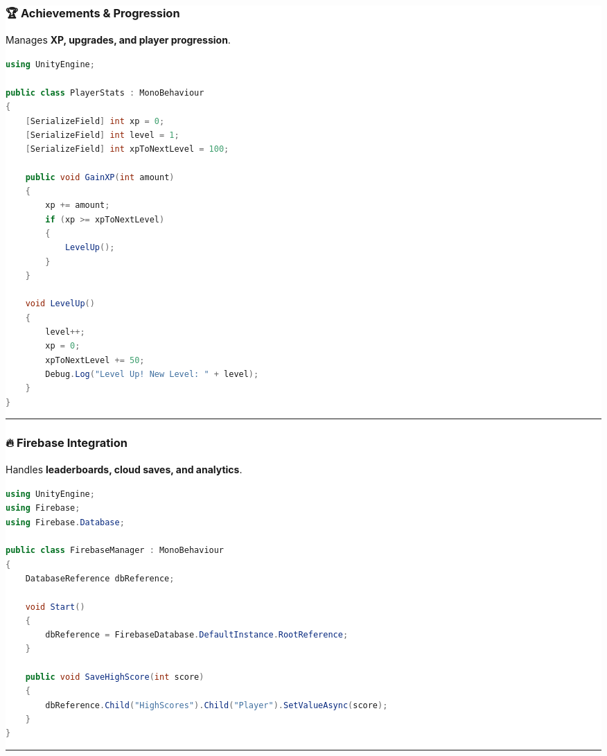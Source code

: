 
### 🏆 **Achievements & Progression**  
Manages **XP, upgrades, and player progression**.  

```csharp
using UnityEngine;

public class PlayerStats : MonoBehaviour
{
    [SerializeField] int xp = 0;
    [SerializeField] int level = 1;
    [SerializeField] int xpToNextLevel = 100;

    public void GainXP(int amount)
    {
        xp += amount;
        if (xp >= xpToNextLevel)
        {
            LevelUp();
        }
    }

    void LevelUp()
    {
        level++;
        xp = 0;
        xpToNextLevel += 50;
        Debug.Log("Level Up! New Level: " + level);
    }
}
```

---

### 🔥 **Firebase Integration**  
Handles **leaderboards, cloud saves, and analytics**.  

```csharp
using UnityEngine;
using Firebase;
using Firebase.Database;

public class FirebaseManager : MonoBehaviour
{
    DatabaseReference dbReference;

    void Start()
    {
        dbReference = FirebaseDatabase.DefaultInstance.RootReference;
    }

    public void SaveHighScore(int score)
    {
        dbReference.Child("HighScores").Child("Player").SetValueAsync(score);
    }
}
```

---